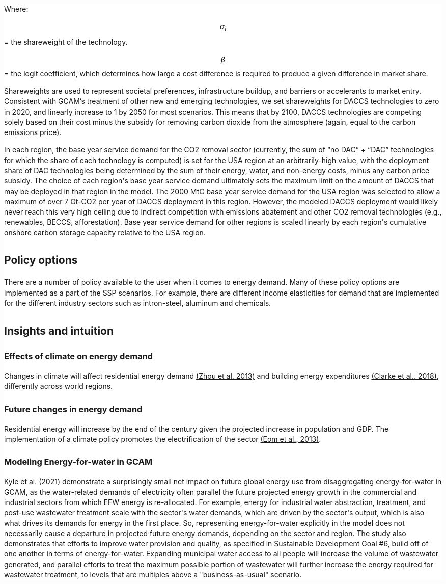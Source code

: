 
Where:

$$α_i$$ = the shareweight of the technology. 

$$β$$ = the logit coefficient, which determines how large a cost difference is required to produce a given difference in market share. 

Shareweights are used to represent societal preferences, infrastructure buildup, and barriers or accelerants to market entry. Consistent with GCAM’s treatment of other new and emerging technologies, we set shareweights for DACCS technologies to zero in 2020, and linearly increase to 1 by 2050 for most scenarios. This means that by 2100, DACCS technologies are competing solely based on their cost minus the subsidy for removing carbon dioxide from the atmosphere (again, equal to the carbon emissions price). 

In each region, the base year service demand for the CO2 removal sector (currently, the sum of “no DAC” + “DAC” technologies for which the share of each technology is computed) is set for the USA region at an arbitrarily-high value, with the deployment share of DAC technologies being determined by the sum of their energy, water, and non-energy costs, minus any carbon price subsidy.  The choice of each region's base year service demand ultimately sets the maximum limit on the amount of DACCS that may be deployed in that region in the model. The 2000 MtC base year service demand for the USA region was selected to allow a maximum of over 7 Gt-CO2 per year of DACCS deployment in this region. However, the modeled DACCS deployment would likely never reach this very high ceiling due to indirect competition with emissions abatement and other CO2 removal technologies (e.g., renewables, BECCS, afforestation). Base year service demand for other regions is scaled linearly by each region's cumulative onshore carbon storage capacity relative to the USA region.


## Policy options 

There are a number of policy available to the user when it comes to energy demand. Many of these policy options are implemented as a part of the SSP scenarios. For example, there are different income elasticities for demand that are implemented for the different industry sectors such as intron-steel, aluminum and chemicals.  

## Insights and intuition

### Effects of climate on energy demand

Changes in climate will affect residential energy demand [(Zhou et al. 2013)](https://link.springer.com/article/10.1007/s10584-013-0772-x) and building energy expenditures [(Clarke et al., 2018)](https://www.sciencedirect.com/science/article/pii/S0140988318300112), differently across world regions.

### Future changes in energy demand

Residential energy will increase by the end of the century given the projected increase in population and GDP. The implementation of a climate policy promotes the electrification of the sector [(Eom et al.,  2013)](https://www.sciencedirect.com/science/article/pii/S0360544212006214).

### Modeling Energy-for-water in GCAM

[Kyle et al. (2021)](demand_energy.html#kyle2021) demonstrate a surprisingly small net impact on future global energy use from disaggregating energy-for-water in GCAM, as the water-related demands of electricity often parallel the future projected energy growth in the commercial and industrial sectors from which EFW energy is re-allocated. For example, energy for industrial water abstraction, treatment, and post-use wastewater treatment scale with the sector's water demands, which are driven by the sector's output, which is also what drives its demands for energy in the first place. So, representing energy-for-water explicitly in the model does not necessarily cause a departure in projected future energy demands, depending on the sector and region. The study also demonstrates that efforts to improve water provision and quality, as specified in Sustainable Development Goal #6, build off of one another in terms of energy-for-water. Expanding municipal water access to all people will increase the volume of wastewater generated, and parallel efforts to treat the maximum possible portion of wastewater will further increase the energy required for wastewater treatment, to levels that are multiples above a "business-as-usual" scenario.
